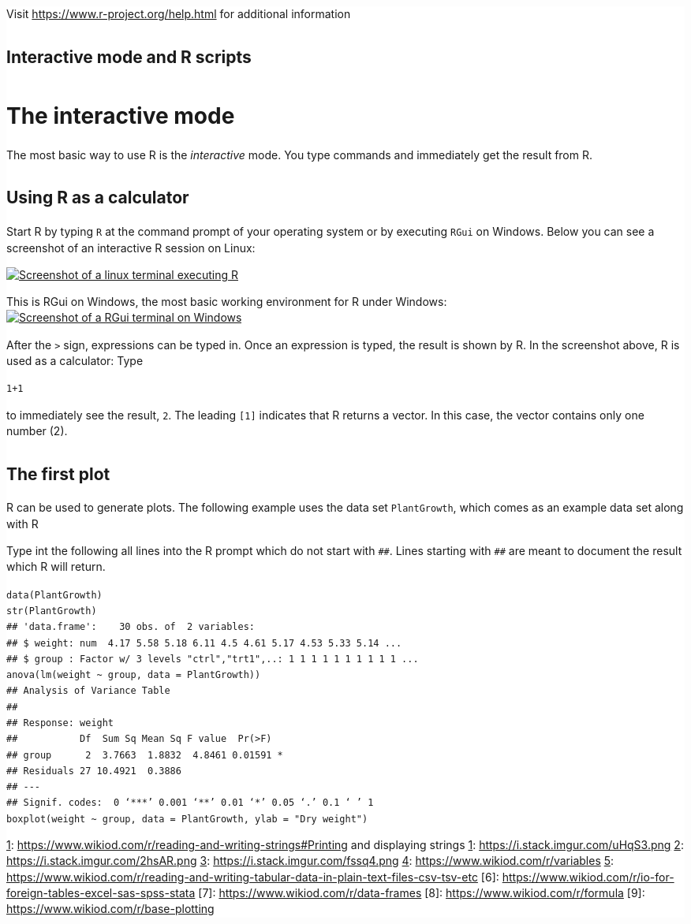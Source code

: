 Visit https://www.r-project.org/help.html for additional information


## Interactive mode and R scripts
The interactive mode
====================

The most basic way to use R is the *interactive* mode. You type commands and immediately get the result from R.

Using R as a calculator
-----------------------

Start R by typing `R` at the command prompt of your operating system or by executing `RGui` on Windows. Below you can see a screenshot of an interactive R session on Linux:

[![Screenshot of a linux terminal executing R][1]][1]

This is RGui on Windows, the most basic working environment for R under Windows:
[![Screenshot of a RGui terminal on Windows][2]][2]

After the `>` sign, expressions can be typed in. Once an expression is typed, the result is shown by R. In the screenshot above, R is used as a calculator: Type 

    1+1

to immediately see the result, `2`. The leading `[1]` indicates that R returns a vector. In this case, the vector contains only one number (2).

The first plot
--------------

R can be used to generate plots. The following example uses the data set `PlantGrowth`, which comes as an example data set along with R

Type int the following all lines into the R prompt which do not start with `##`. Lines starting with `##` are meant to document the result which R will return.

    data(PlantGrowth)
    str(PlantGrowth)
    ## 'data.frame':    30 obs. of  2 variables:
    ## $ weight: num  4.17 5.58 5.18 6.11 4.5 4.61 5.17 4.53 5.33 5.14 ...
    ## $ group : Factor w/ 3 levels "ctrl","trt1",..: 1 1 1 1 1 1 1 1 1 1 ...
    anova(lm(weight ~ group, data = PlantGrowth))
    ## Analysis of Variance Table
    ## 
    ## Response: weight
    ##           Df  Sum Sq Mean Sq F value  Pr(>F)  
    ## group      2  3.7663  1.8832  4.8461 0.01591 *
    ## Residuals 27 10.4921  0.3886                  
    ## ---
    ## Signif. codes:  0 ‘***’ 0.001 ‘**’ 0.01 ‘*’ 0.05 ‘.’ 0.1 ‘ ’ 1
    boxplot(weight ~ group, data = PlantGrowth, ylab = "Dry weight")


  [1]: https://www.visualstudio.com/
  [2]: https://www.visualstudio.com/vs/rtvs/
  [3]: https://cran.r-project.org/bin/windows/base/
  [4]: https://www.xquartz.org/
  [5]: https://cran.r-project.org/bin/macosx/
  [1]: https://www.wikiod.com/r/reading-and-writing-strings#Printing and displaying strings
  [1]: https://i.stack.imgur.com/uHqS3.png
  [2]: https://i.stack.imgur.com/2hsAR.png
  [3]: https://i.stack.imgur.com/fssq4.png
  [4]: https://www.wikiod.com/r/variables
  [5]: https://www.wikiod.com/r/reading-and-writing-tabular-data-in-plain-text-files-csv-tsv-etc
  [6]: https://www.wikiod.com/r/io-for-foreign-tables-excel-sas-spss-stata
  [7]: https://www.wikiod.com/r/data-frames
  [8]: https://www.wikiod.com/r/formula
  [9]: https://www.wikiod.com/r/base-plotting